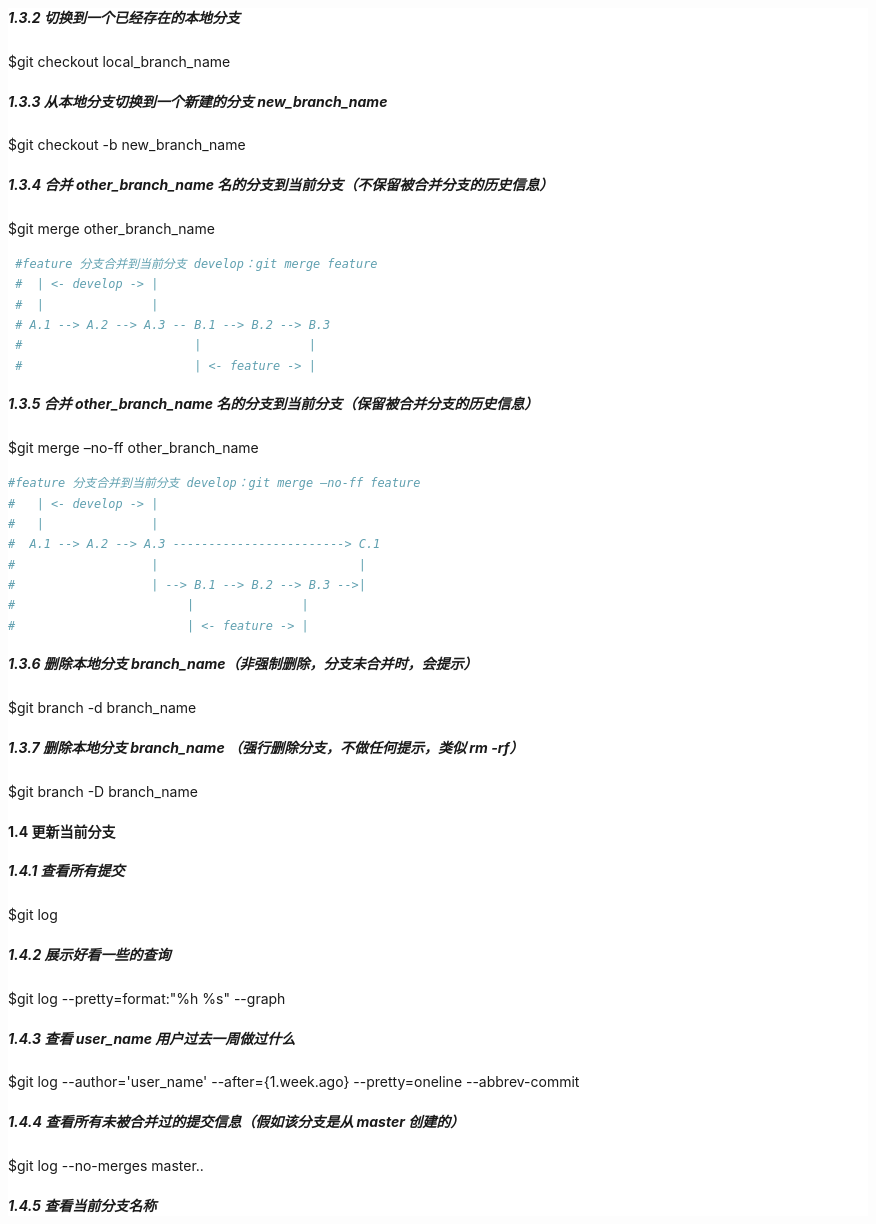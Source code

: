 ##### 1.3.2 切换到一个已经存在的本地分支
>
  $git checkout local_branch_name
>

##### 1.3.3 从本地分支切换到一个新建的分支 new_branch_name
>
  $git checkout -b new_branch_name
>

##### 1.3.4 合并 other_branch_name 名的分支到当前分支（不保留被合并分支的历史信息）
>
  $git merge other_branch_name
>
```python
 #feature 分支合并到当前分支 develop：git merge feature
 #  | <- develop -> |
 #  |               |
 # A.1 --> A.2 --> A.3 -- B.1 --> B.2 --> B.3
 #                        |               |
 #                        | <- feature -> |
```
##### 1.3.5 合并 other_branch_name 名的分支到当前分支（保留被合并分支的历史信息）
>
  $git merge –no-ff other_branch_name
>
```python
#feature 分支合并到当前分支 develop：git merge –no-ff feature
#   | <- develop -> |
#   |               |
#  A.1 --> A.2 --> A.3 ------------------------> C.1
#                   |                            |
#                   | --> B.1 --> B.2 --> B.3 -->|
#                        |               |
#                        | <- feature -> |
```
##### 1.3.6 删除本地分支 branch_name（非强制删除，分支未合并时，会提示）
>
  $git branch -d branch_name
>
##### 1.3.7 删除本地分支 branch_name （强行删除分支，不做任何提示，类似 rm -rf）
>
  $git branch -D branch_name
>
#### 1.4 更新当前分支
##### 1.4.1 查看所有提交
>
  $git log
>
##### 1.4.2 展示好看一些的查询
>
  $git log --pretty=format:"%h %s" --graph
>
##### 1.4.3 查看 user_name 用户过去一周做过什么
>
  $git log --author='user_name' --after={1.week.ago} --pretty=oneline --abbrev-commit
>
##### 1.4.4 查看所有未被合并过的提交信息（假如该分支是从 master 创建的）
>
  $git log --no-merges master..
>
##### 1.4.5 查看当前分支名称